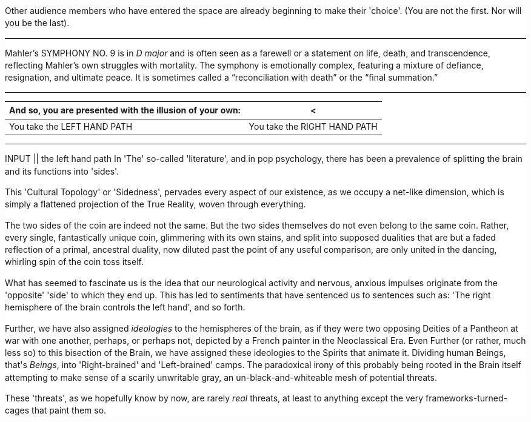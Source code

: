 
Other audience members who have entered the space are already beginning to make their 'choice'. (You are not the first. Nor will you be the last).




---



Mahler’s SYMPHONY NO. 9 is in _D major_ and is often seen as a farewell or a statement on life, death, and transcendence, reflecting Mahler’s own struggles with mortality. The symphony is emotionally complex, featuring a mixture of defiance, resignation, and ultimate peace. It is sometimes called a “reconciliation with death” or the “final summation.”


---



| And so, you are presented with the illusion of your own: | <                            |
| -------------------------------------------------------- | ---------------------------- |
| You take the LEFT HAND PATH                              | You take the RIGHT HAND PATH |



[^lexDef_io_1]: Iodine | Greek: ἰοειδής (“violet-like”) | element producing violet vapour; purifies--transmogrifies; “ion” (Flow) || Io | Hera’s priestess--heifer; Jupiter’s volcanic Moon | trial--chaos--renewal--hero-*ine* || i/o | input/output--to send is to receive--the message is the medium | Dine | Latin: 'disjējūnāre' (“Break. Fast”) | rupture--sustenance--brevity; longing--fulfilment || *Iodine* === Io | i/o | Dine | balance--exchange; violet--violence--volcanic --*'violet! you're turning violent!*

---


<span class="right-align">INPUT ||
the left hand path</span>
In 'The' so-called 'literature', and in pop psychology, there has been a prevalence of splitting the brain and its functions into 'sides'. 

This 'Cultural Topology' or 'Sidedness', pervades every aspect of our existence, as we occupy a net-like dimension, which is simply a flattened projection of the True Reality, woven through everything. 

The two sides of the coin are indeed not the same. But the two sides themselves do not even belong to the same coin. Rather, every single, fantastically unique coin, glimmering with its own stains, and split into supposed dualities that are but a faded reflection of a primal, ancestral duality, now diluted past the point of any useful comparison, are only united in the dancing, whirling spin of the coin toss itself. 

What has seemed to fascinate us is the idea that our neurological activity and nervous, anxious impulses originate from the 'opposite' 'side' to which they end up. This has led to sentiments that have sentenced us to sentences such as: 'The right hemisphere of the brain controls the left hand', and so forth. 

Further, we have also assigned *ideologies* to the hemispheres of the brain, as if they were two opposing Deities of a Pantheon at war with one another, perhaps, or perhaps not, depicted by a French painter in the Neoclassical Era. Even Further (or rather, much less so) to this bisection of the Brain, we have assigned these ideologies to the Spirits that animate it. Dividing human Beings, that's *Beings*, into 'Right-brained' and 'Left-brained' camps. The paradoxical irony of this probably being rooted in the Brain itself attempting to make sense of a scarily unwritable gray, an un-black-and-whiteable mesh of potential threats. 

These 'threats', as we hopefully know by now, are rarely *real* threats, at least to anything except the very frameworks-turned-cages that paint them so.


[^lexDefIO]: (lexDefIO: a part of a Body {text, work, flesh} that is mssing in order to direct attention to its Wholeness)
[^icarus]: (this sentence actually ended up being Perigee's first audibly spoken words).
[^minerva]: See *Minerva Fighting Herself* (S & M Endive, XXIII_ERA_Æ) source: MARS FIGHTING MINERVA
[^Y]: The Yellow Cupids Bow, Phonemes Between The Matter of the Sun and Moon - *Xeno N., ERA_Æ/i|o*
[^ioiology]: *"Aye, No, 'I'? Oh, I Don't Know Why: I Suppose I Owe It Only To Ioiology"* By Iona Isla O'Miley (III_ERA_i|o)
[^Croen1]: lexDefio: {Collective Noen; Croen} "An *Orchestra* of Microphones"
[^Croen2]: lexDefio: {Collective Noen; Croen} "A *Volume* of Cameras"
